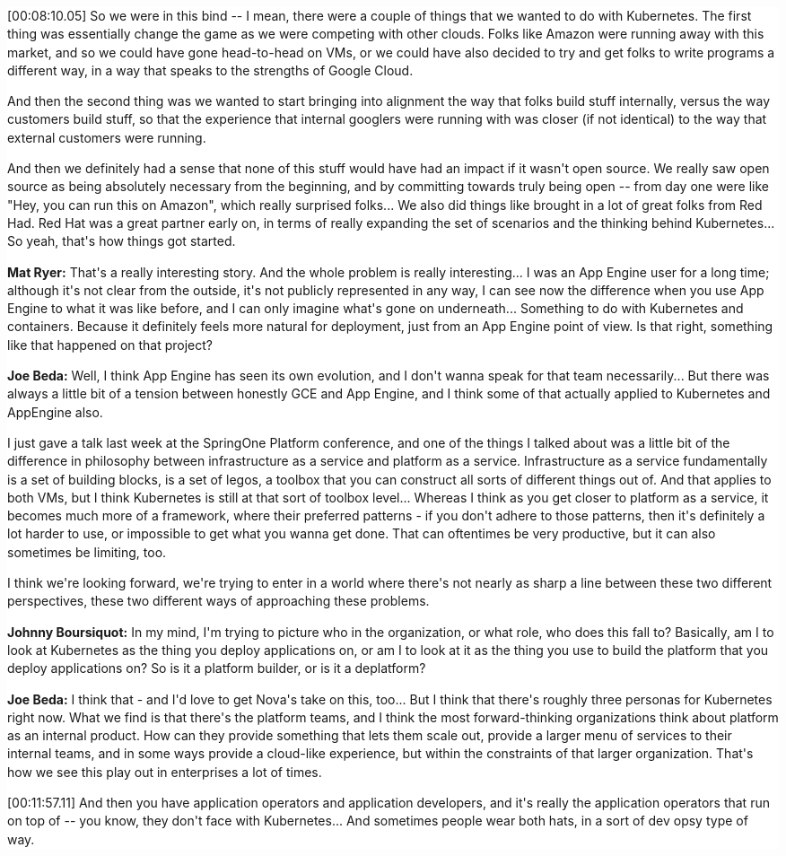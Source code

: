\[00:08:10.05\] So we were in this bind -- I mean, there were a couple of things that we wanted to do with Kubernetes. The first thing was essentially change the game as we were competing with other clouds. Folks like Amazon were running away with this market, and so we could have gone head-to-head on VMs, or we could have also decided to try and get folks to write programs a different way, in a way that speaks to the strengths of Google Cloud.

And then the second thing was we wanted to start bringing into alignment the way that folks build stuff internally, versus the way customers build stuff, so that the experience that internal googlers were running with was closer (if not identical) to the way that external customers were running.

And then we definitely had a sense that none of this stuff would have had an impact if it wasn't open source. We really saw open source as being absolutely necessary from the beginning, and by committing towards truly being open -- from day one were like "Hey, you can run this on Amazon", which really surprised folks... We also did things like brought in a lot of great folks from Red Had. Red Hat was a great partner early on, in terms of really expanding the set of scenarios and the thinking behind Kubernetes... So yeah, that's how things got started.

**Mat Ryer:** That's a really interesting story. And the whole problem is really interesting... I was an App Engine user for a long time; although it's not clear from the outside, it's not publicly represented in any way, I can see now the difference when you use App Engine to what it was like before, and I can only imagine what's gone on underneath... Something to do with Kubernetes and containers. Because it definitely feels more natural for deployment, just from an App Engine point of view. Is that right, something like that happened on that project?

**Joe Beda:** Well, I think App Engine has seen its own evolution, and I don't wanna speak for that team necessarily... But there was always a little bit of a tension between honestly GCE and App Engine, and I think some of that actually applied to Kubernetes and AppEngine also.

I just gave a talk last week at the SpringOne Platform conference, and one of the things I talked about was a little bit of the difference in philosophy between infrastructure as a service and platform as a service. Infrastructure as a service fundamentally is a set of building blocks, is a set of legos, a toolbox that you can construct all sorts of different things out of. And that applies to both VMs, but I think Kubernetes is still at that sort of toolbox level... Whereas I think as you get closer to platform as a service, it becomes much more of a framework, where their preferred patterns - if you don't adhere to those patterns, then it's definitely a lot harder to use, or impossible to get what you wanna get done. That can oftentimes be very productive, but it can also sometimes be limiting, too.

I think we're looking forward, we're trying to enter in a world where there's not nearly as sharp a line between these two different perspectives, these two different ways of approaching these problems.

**Johnny Boursiquot:** In my mind, I'm trying to picture who in the organization, or what role, who does this fall to? Basically, am I to look at Kubernetes as the thing you deploy applications on, or am I to look at it as the thing you use to build the platform that you deploy applications on? So is it a platform builder, or is it a deplatform?

**Joe Beda:** I think that - and I'd love to get Nova's take on this, too... But I think that there's roughly three personas for Kubernetes right now. What we find is that there's the platform teams, and I think the most forward-thinking organizations think about platform as an internal product. How can they provide something that lets them scale out, provide a larger menu of services to their internal teams, and in some ways provide a cloud-like experience, but within the constraints of that larger organization. That's how we see this play out in enterprises a lot of times.

\[00:11:57.11\] And then you have application operators and application developers, and it's really the application operators that run on top of -- you know, they don't face with Kubernetes... And sometimes people wear both hats, in a sort of dev opsy type of way.
